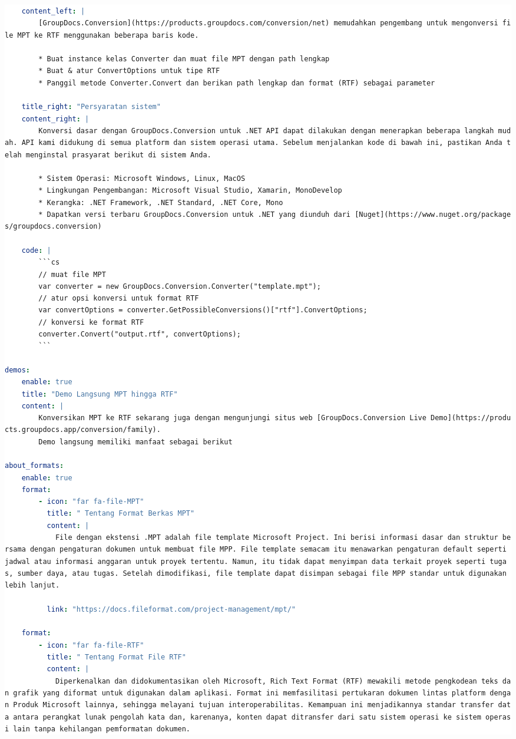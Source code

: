 ```yaml
    content_left: |
        [GroupDocs.Conversion](https://products.groupdocs.com/conversion/net) memudahkan pengembang untuk mengonversi file MPT ke RTF menggunakan beberapa baris kode.

        * Buat instance kelas Converter dan muat file MPT dengan path lengkap
        * Buat & atur ConvertOptions untuk tipe RTF
        * Panggil metode Converter.Convert dan berikan path lengkap dan format (RTF) sebagai parameter
        
    title_right: "Persyaratan sistem"
    content_right: |
        Konversi dasar dengan GroupDocs.Conversion untuk .NET API dapat dilakukan dengan menerapkan beberapa langkah mudah. API kami didukung di semua platform dan sistem operasi utama. Sebelum menjalankan kode di bawah ini, pastikan Anda telah menginstal prasyarat berikut di sistem Anda.

        * Sistem Operasi: Microsoft Windows, Linux, MacOS
        * Lingkungan Pengembangan: Microsoft Visual Studio, Xamarin, MonoDevelop
        * Kerangka: .NET Framework, .NET Standard, .NET Core, Mono
        * Dapatkan versi terbaru GroupDocs.Conversion untuk .NET yang diunduh dari [Nuget](https://www.nuget.org/packages/groupdocs.conversion)
        
    code: |
        ```cs
        // muat file MPT
        var converter = new GroupDocs.Conversion.Converter("template.mpt");
        // atur opsi konversi untuk format RTF
        var convertOptions = converter.GetPossibleConversions()["rtf"].ConvertOptions;
        // konversi ke format RTF
        converter.Convert("output.rtf", convertOptions);
        ```
        
demos:
    enable: true
    title: "Demo Langsung MPT hingga RTF"
    content: |
        Konversikan MPT ke RTF sekarang juga dengan mengunjungi situs web [GroupDocs.Conversion Live Demo](https://products.groupdocs.app/conversion/family).  
        Demo langsung memiliki manfaat sebagai berikut
        
about_formats:
    enable: true
    format:
        - icon: "far fa-file-MPT"
          title: " Tentang Format Berkas MPT"
          content: |
            File dengan ekstensi .MPT adalah file template Microsoft Project. Ini berisi informasi dasar dan struktur bersama dengan pengaturan dokumen untuk membuat file MPP. File template semacam itu menawarkan pengaturan default seperti jadwal atau informasi anggaran untuk proyek tertentu. Namun, itu tidak dapat menyimpan data terkait proyek seperti tugas, sumber daya, atau tugas. Setelah dimodifikasi, file template dapat disimpan sebagai file MPP standar untuk digunakan lebih lanjut.

          link: "https://docs.fileformat.com/project-management/mpt/"

    format:
        - icon: "far fa-file-RTF"
          title: " Tentang Format File RTF"
          content: |
            Diperkenalkan dan didokumentasikan oleh Microsoft, Rich Text Format (RTF) mewakili metode pengkodean teks dan grafik yang diformat untuk digunakan dalam aplikasi. Format ini memfasilitasi pertukaran dokumen lintas platform dengan Produk Microsoft lainnya, sehingga melayani tujuan interoperabilitas. Kemampuan ini menjadikannya standar transfer data antara perangkat lunak pengolah kata dan, karenanya, konten dapat ditransfer dari satu sistem operasi ke sistem operasi lain tanpa kehilangan pemformatan dokumen.
```